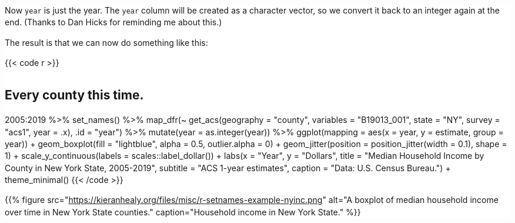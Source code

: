 Now `year` is just the year. The `year` column will be created as a
character vector, so we convert it back to an integer again at the end.
(Thanks to Dan Hicks for reminding me about this.)

The result is that we can now do something like this:

{{< code r >}}
## Every county this time.
2005:2019 %>% 
  set_names() %>% 
  map_dfr(~ get_acs(geography = "county", 
                    variables = "B19013_001",
                    state = "NY", 
                    survey = "acs1",
                    year = .x), 
        .id = "year") %>% 
  mutate(year = as.integer(year)) %>% 
  ggplot(mapping = aes(x = year, y = estimate, group = year)) + 
  geom_boxplot(fill = "lightblue", alpha = 0.5, outlier.alpha = 0) + 
  geom_jitter(position = position_jitter(width = 0.1), shape = 1) +
  scale_y_continuous(labels = scales::label_dollar()) + 
  labs(x = "Year", y = "Dollars", 
  title = "Median Household Income by County in New York State, 2005-2019", 
  subtitle = "ACS 1-year estimates", 
  caption = "Data: U.S. Census Bureau.") + 
  theme_minimal()
{{< /code >}}


{{% figure src="https://kieranhealy.org/files/misc/r-setnames-example-nyinc.png" alt="A boxplot of median household income over time in New York State counties." caption="Household income in New York State." %}}









